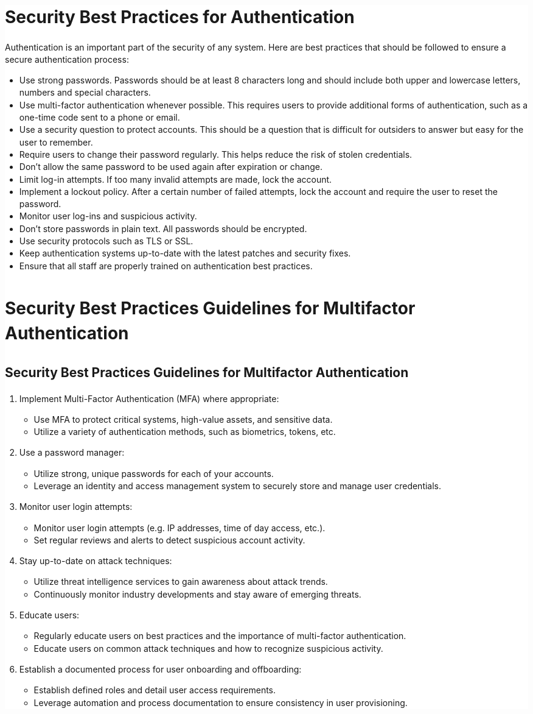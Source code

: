 # Security Best Practices for Authentication 

Authentication is an important part of the security of any system. Here are best practices that should be followed to ensure a secure authentication process:

- Use strong passwords. Passwords should be at least 8 characters long and should include both upper and lowercase letters, numbers and special characters.
- Use multi-factor authentication whenever possible. This requires users to provide additional forms of authentication, such as a one-time code sent to a phone or email.
- Use a security question to protect accounts. This should be a question that is difficult for outsiders to answer but easy for the user to remember.
- Require users to change their password regularly. This helps reduce the risk of stolen credentials.
- Don’t allow the same password to be used again after expiration or change.
- Limit log-in attempts. If too many invalid attempts are made, lock the account. 
- Implement a lockout policy. After a certain number of failed attempts, lock the account and require the user to reset the password.
- Monitor user log-ins and suspicious activity.
- Don’t store passwords in plain text. All passwords should be encrypted.
- Use security protocols such as TLS or SSL.
- Keep authentication systems up-to-date with the latest patches and security fixes. 
- Ensure that all staff are properly trained on authentication best practices.

# Security Best Practices Guidelines for Multifactor Authentication 

## Security Best Practices Guidelines for Multifactor Authentication


1. Implement Multi-Factor Authentication (MFA) where appropriate:
    - Use MFA to protect critical systems, high-value assets, and sensitive data.
    - Utilize a variety of authentication methods, such as biometrics, tokens, etc.

2. Use a password manager:
    - Utilize strong, unique passwords for each of your accounts.
    - Leverage an identity and access management system to securely store and manage user credentials.

3. Monitor user login attempts:
    - Monitor user login attempts (e.g. IP addresses, time of day access, etc.).
    - Set regular reviews and alerts to detect suspicious account activity.

4. Stay up-to-date on attack techniques:
    - Utilize threat intelligence services to gain awareness about attack trends.
    - Continuously monitor industry developments and stay aware of emerging threats.

5. Educate users:
    - Regularly educate users on best practices and the importance of multi-factor authentication.
    - Educate users on common attack techniques and how to recognize suspicious activity.

6. Establish a documented process for user onboarding and offboarding:
    - Establish defined roles and detail user access requirements.
    - Leverage automation and process documentation to ensure consistency in user provisioning.
